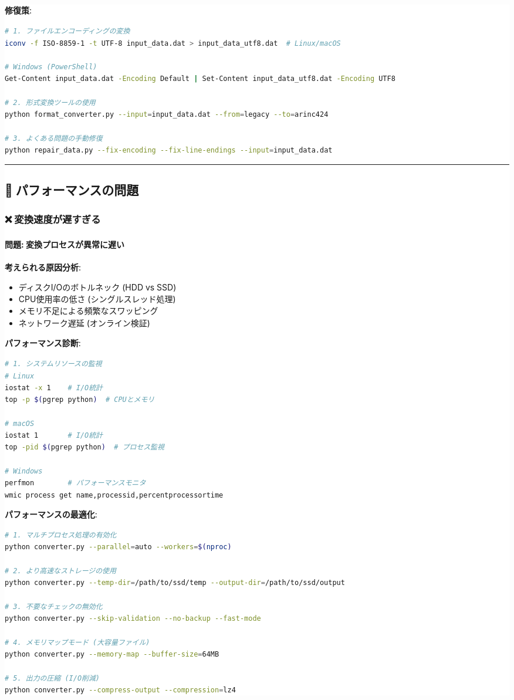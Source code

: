 **修復策**:
```bash
# 1. ファイルエンコーディングの変換
iconv -f ISO-8859-1 -t UTF-8 input_data.dat > input_data_utf8.dat  # Linux/macOS

# Windows (PowerShell)
Get-Content input_data.dat -Encoding Default | Set-Content input_data_utf8.dat -Encoding UTF8

# 2. 形式変換ツールの使用
python format_converter.py --input=input_data.dat --from=legacy --to=arinc424

# 3. よくある問題の手動修復
python repair_data.py --fix-encoding --fix-line-endings --input=input_data.dat
```

---

## 🚀 パフォーマンスの問題

### ❌ 変換速度が遅すぎる

#### **問題**: 変換プロセスが異常に遅い
**考えられる原因分析**:
- ディスクI/Oのボトルネック (HDD vs SSD)
- CPU使用率の低さ (シングルスレッド処理)
- メモリ不足による頻繁なスワッピング
- ネットワーク遅延 (オンライン検証)

**パフォーマンス診断**:
```bash
# 1. システムリソースの監視
# Linux
iostat -x 1    # I/O統計
top -p $(pgrep python)  # CPUとメモリ

# macOS
iostat 1       # I/O統計  
top -pid $(pgrep python)  # プロセス監視

# Windows
perfmon        # パフォーマンスモニタ
wmic process get name,processid,percentprocessortime
```

**パフォーマンスの最適化**:
```bash
# 1. マルチプロセス処理の有効化
python converter.py --parallel=auto --workers=$(nproc)

# 2. より高速なストレージの使用
python converter.py --temp-dir=/path/to/ssd/temp --output-dir=/path/to/ssd/output

# 3. 不要なチェックの無効化
python converter.py --skip-validation --no-backup --fast-mode

# 4. メモリマップモード (大容量ファイル)
python converter.py --memory-map --buffer-size=64MB

# 5. 出力の圧縮 (I/O削減)
python converter.py --compress-output --compression=lz4
```

